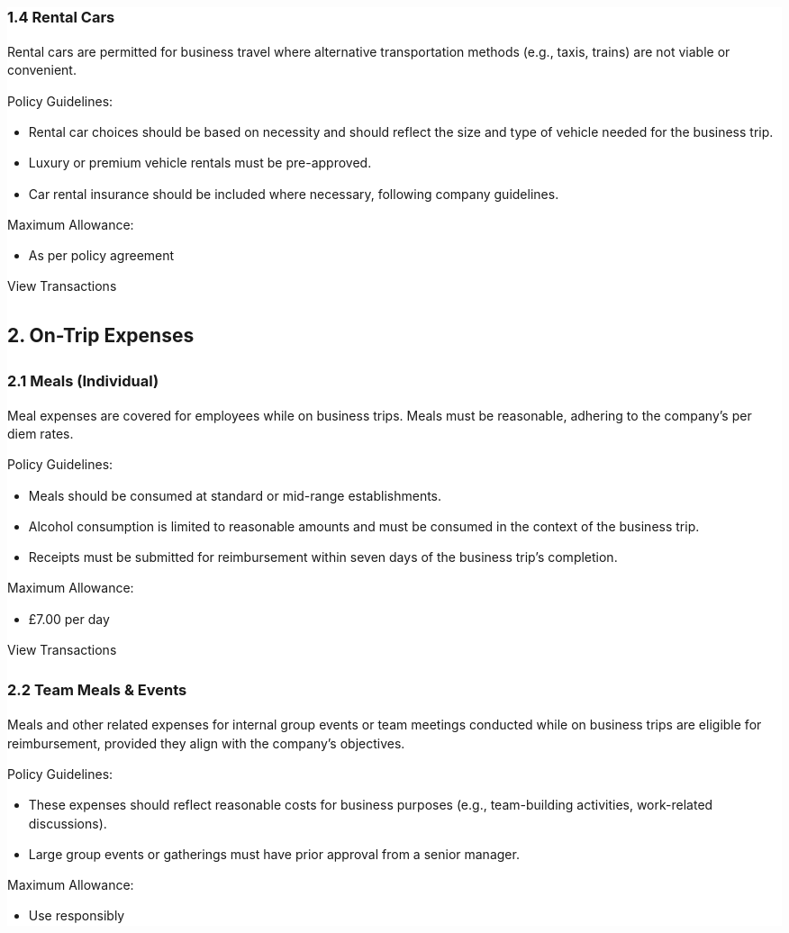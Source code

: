 ### 1.4 Rental Cars

Rental cars are permitted for business travel where alternative transportation methods (e.g., taxis, trains) are not viable or convenient.

Policy Guidelines:

- Rental car choices should be based on necessity and should reflect the size and type of vehicle needed for the business trip.

- Luxury or premium vehicle rentals must be pre-approved.

- Car rental insurance should be included where necessary, following company guidelines.

Maximum Allowance:

- As per policy agreement

View Transactions



## 2. On-Trip Expenses

### 2.1 Meals (Individual)

Meal expenses are covered for employees while on business trips. Meals must be reasonable, adhering to the company’s per diem rates.

Policy Guidelines:

- Meals should be consumed at standard or mid-range establishments.

- Alcohol consumption is limited to reasonable amounts and must be consumed in the context of the business trip.

- Receipts must be submitted for reimbursement within seven days of the business trip’s completion.

Maximum Allowance:

- £7.00 per day

View Transactions



### 2.2 Team Meals & Events

Meals and other related expenses for internal group events or team meetings conducted while on business trips are eligible for reimbursement, provided they align with the company’s objectives.

Policy Guidelines:

- These expenses should reflect reasonable costs for business purposes (e.g., team-building activities, work-related discussions).

- Large group events or gatherings must have prior approval from a senior manager.

Maximum Allowance:

- Use responsibly
